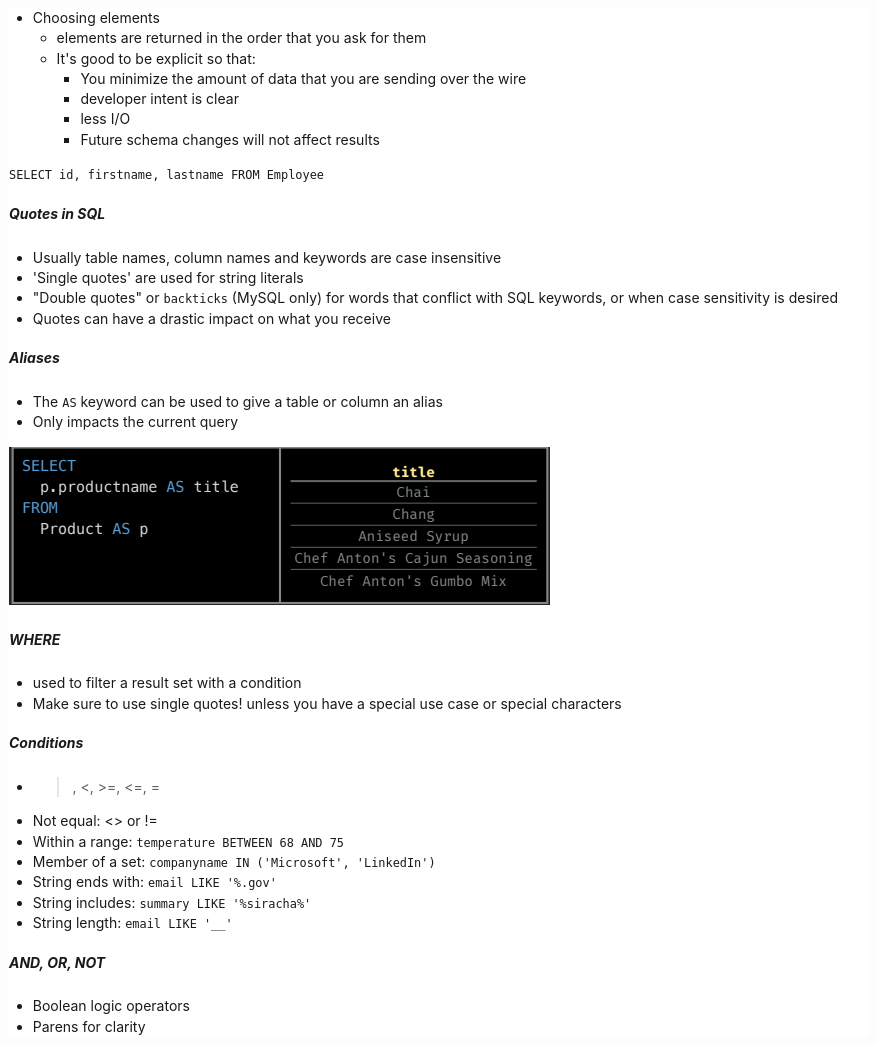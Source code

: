 * Choosing elements
	* elements are returned in the order that you ask for them
	* It's good to be explicit so that:
		* You minimize the amount of data that you are sending over the wire
		* developer intent is clear
		* less I/O
		* Future schema changes will not affect results

```
SELECT id, firstname, lastname FROM Employee
```

##### Quotes in SQL

* Usually table names, column names and keywords are case insensitive
* 'Single quotes' are used for string literals
* "Double quotes" or `backticks` (MySQL only) for words that conflict with SQL keywords, or when case sensitivity is desired 
* Quotes can have a drastic impact on what you receive

##### Aliases

* The `AS` keyword can be used to give a table or column an alias
* Only impacts the current query

<img src='./alias.png' />

##### WHERE

* used to filter a result set with a condition
* Make sure to use single quotes! unless you have a special use case or special characters

##### Conditions

* >, <, >=, <=, =
* Not equal: <> or !=
* Within a range: `temperature BETWEEN 68 AND 75`
* Member of a set: `companyname IN ('Microsoft', 'LinkedIn')`
* String ends with: `email LIKE '%.gov'`
* String includes: `summary LIKE '%siracha%'`
* String length: `email LIKE '__'`

##### AND, OR, NOT

* Boolean logic operators
* Parens for clarity
